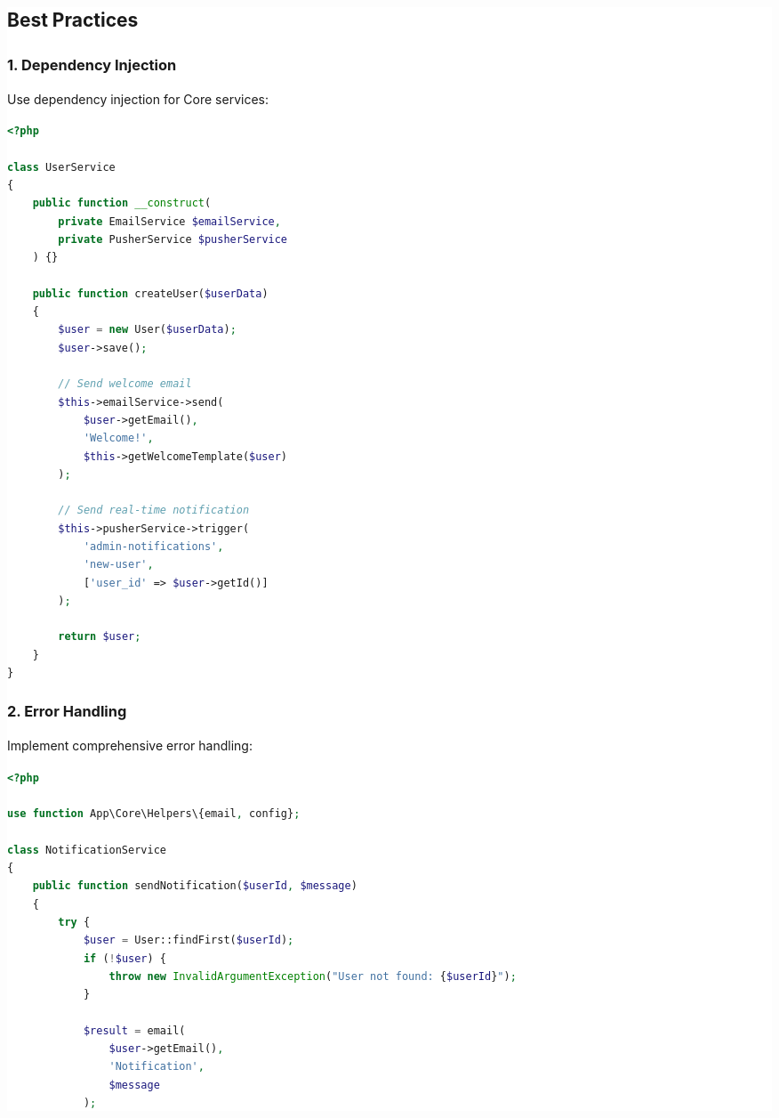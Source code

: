 ## Best Practices

### 1. Dependency Injection

Use dependency injection for Core services:

```php
<?php

class UserService
{
    public function __construct(
        private EmailService $emailService,
        private PusherService $pusherService
    ) {}

    public function createUser($userData)
    {
        $user = new User($userData);
        $user->save();

        // Send welcome email
        $this->emailService->send(
            $user->getEmail(),
            'Welcome!',
            $this->getWelcomeTemplate($user)
        );

        // Send real-time notification
        $this->pusherService->trigger(
            'admin-notifications',
            'new-user',
            ['user_id' => $user->getId()]
        );

        return $user;
    }
}
```

### 2. Error Handling

Implement comprehensive error handling:

```php
<?php

use function App\Core\Helpers\{email, config};

class NotificationService
{
    public function sendNotification($userId, $message)
    {
        try {
            $user = User::findFirst($userId);
            if (!$user) {
                throw new InvalidArgumentException("User not found: {$userId}");
            }

            $result = email(
                $user->getEmail(),
                'Notification',
                $message
            );
```